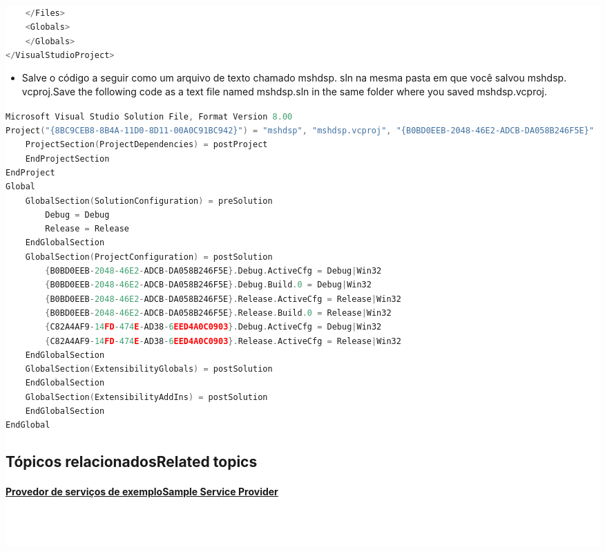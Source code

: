 ```C++
    </Files>
    <Globals>
    </Globals>
</VisualStudioProject>
```



-   <span data-ttu-id="c9793-115">Salve o código a seguir como um arquivo de texto chamado mshdsp. sln na mesma pasta em que você salvou mshdsp. vcproj.</span><span class="sxs-lookup"><span data-stu-id="c9793-115">Save the following code as a text file named mshdsp.sln in the same folder where you saved mshdsp.vcproj.</span></span>


```C++
Microsoft Visual Studio Solution File, Format Version 8.00
Project("{8BC9CEB8-8B4A-11D0-8D11-00A0C91BC942}") = "mshdsp", "mshdsp.vcproj", "{B0BD0EEB-2048-46E2-ADCB-DA058B246F5E}"
    ProjectSection(ProjectDependencies) = postProject
    EndProjectSection
EndProject
Global
    GlobalSection(SolutionConfiguration) = preSolution
        Debug = Debug
        Release = Release
    EndGlobalSection
    GlobalSection(ProjectConfiguration) = postSolution
        {B0BD0EEB-2048-46E2-ADCB-DA058B246F5E}.Debug.ActiveCfg = Debug|Win32
        {B0BD0EEB-2048-46E2-ADCB-DA058B246F5E}.Debug.Build.0 = Debug|Win32
        {B0BD0EEB-2048-46E2-ADCB-DA058B246F5E}.Release.ActiveCfg = Release|Win32
        {B0BD0EEB-2048-46E2-ADCB-DA058B246F5E}.Release.Build.0 = Release|Win32
        {C82A4AF9-14FD-474E-AD38-6EED4A0C0903}.Debug.ActiveCfg = Debug|Win32
        {C82A4AF9-14FD-474E-AD38-6EED4A0C0903}.Release.ActiveCfg = Release|Win32
    EndGlobalSection
    GlobalSection(ExtensibilityGlobals) = postSolution
    EndGlobalSection
    GlobalSection(ExtensibilityAddIns) = postSolution
    EndGlobalSection
EndGlobal
```



## <a name="related-topics"></a><span data-ttu-id="c9793-116">Tópicos relacionados</span><span class="sxs-lookup"><span data-stu-id="c9793-116">Related topics</span></span>

<dl> <dt>

[<span data-ttu-id="c9793-117">**Provedor de serviços de exemplo**</span><span class="sxs-lookup"><span data-stu-id="c9793-117">**Sample Service Provider**</span></span>](sample-service-provider.md)
</dt> </dl>

 

 




